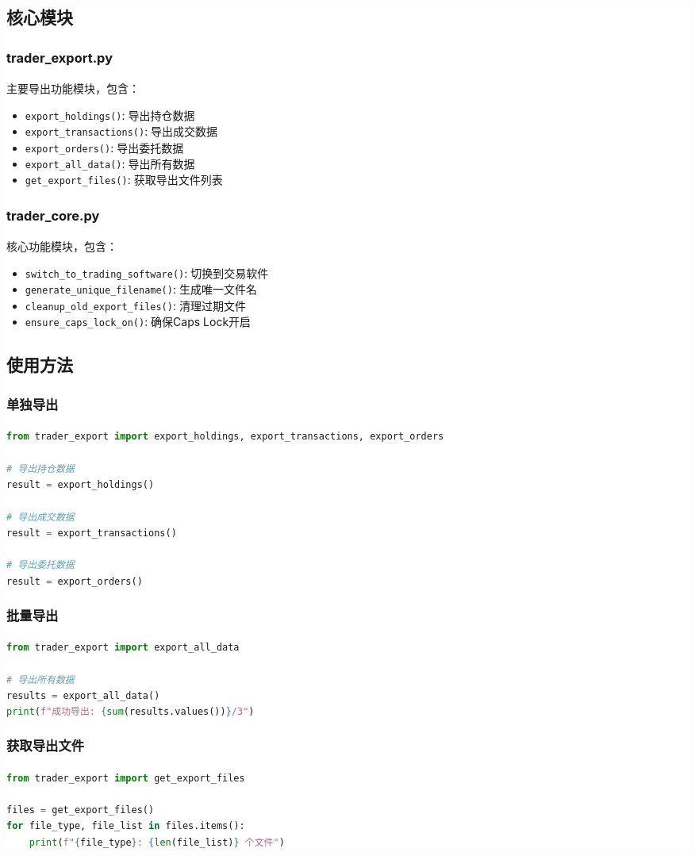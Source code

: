 ## 核心模块

### trader_export.py
主要导出功能模块，包含：
- `export_holdings()`: 导出持仓数据
- `export_transactions()`: 导出成交数据  
- `export_orders()`: 导出委托数据
- `export_all_data()`: 导出所有数据
- `get_export_files()`: 获取导出文件列表

### trader_core.py
核心功能模块，包含：
- `switch_to_trading_software()`: 切换到交易软件
- `generate_unique_filename()`: 生成唯一文件名
- `cleanup_old_export_files()`: 清理过期文件
- `ensure_caps_lock_on()`: 确保Caps Lock开启

## 使用方法

### 单独导出
```python
from trader_export import export_holdings, export_transactions, export_orders

# 导出持仓数据
result = export_holdings()

# 导出成交数据
result = export_transactions()

# 导出委托数据
result = export_orders()
```

### 批量导出
```python
from trader_export import export_all_data

# 导出所有数据
results = export_all_data()
print(f"成功导出: {sum(results.values())}/3")
```

### 获取导出文件
```python
from trader_export import get_export_files

files = get_export_files()
for file_type, file_list in files.items():
    print(f"{file_type}: {len(file_list)} 个文件")
```
